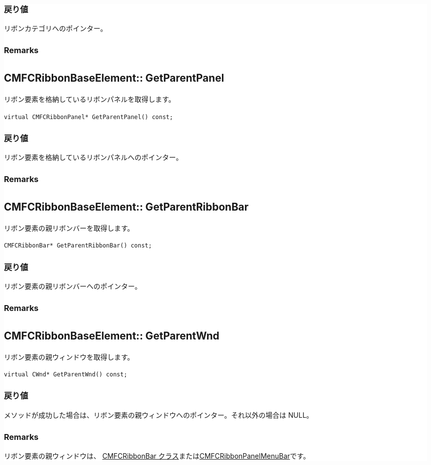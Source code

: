 ### <a name="return-value"></a>戻り値

リボンカテゴリへのポインター。

### <a name="remarks"></a>Remarks

##  <a name="getparentpanel"></a>CMFCRibbonBaseElement:: GetParentPanel

リボン要素を格納しているリボンパネルを取得します。

```
virtual CMFCRibbonPanel* GetParentPanel() const;
```

### <a name="return-value"></a>戻り値

リボン要素を格納しているリボンパネルへのポインター。

### <a name="remarks"></a>Remarks

##  <a name="getparentribbonbar"></a>CMFCRibbonBaseElement:: GetParentRibbonBar

リボン要素の親リボンバーを取得します。

```
CMFCRibbonBar* GetParentRibbonBar() const;
```

### <a name="return-value"></a>戻り値

リボン要素の親リボンバーへのポインター。

### <a name="remarks"></a>Remarks

##  <a name="getparentwnd"></a>CMFCRibbonBaseElement:: GetParentWnd

リボン要素の親ウィンドウを取得します。

```
virtual CWnd* GetParentWnd() const;
```

### <a name="return-value"></a>戻り値

メソッドが成功した場合は、リボン要素の親ウィンドウへのポインター。それ以外の場合は NULL。

### <a name="remarks"></a>Remarks

リボン要素の親ウィンドウは、 [CMFCRibbonBar クラス](../../mfc/reference/cmfcribbonbar-class.md)または[CMFCRibbonPanelMenuBar](internal-classes.md)です。
